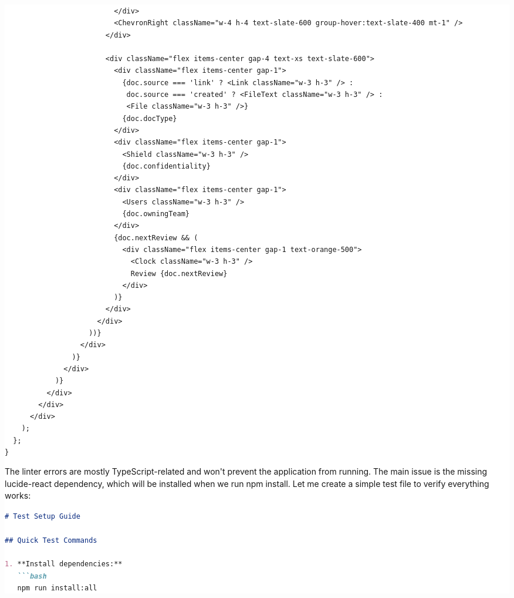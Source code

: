 ```typescriptreact
                          </div>
                          <ChevronRight className="w-4 h-4 text-slate-600 group-hover:text-slate-400 mt-1" />
                        </div>
                        
                        <div className="flex items-center gap-4 text-xs text-slate-600">
                          <div className="flex items-center gap-1">
                            {doc.source === 'link' ? <Link className="w-3 h-3" /> : 
                             doc.source === 'created' ? <FileText className="w-3 h-3" /> : 
                             <File className="w-3 h-3" />}
                            {doc.docType}
                          </div>
                          <div className="flex items-center gap-1">
                            <Shield className="w-3 h-3" />
                            {doc.confidentiality}
                          </div>
                          <div className="flex items-center gap-1">
                            <Users className="w-3 h-3" />
                            {doc.owningTeam}
                          </div>
                          {doc.nextReview && (
                            <div className="flex items-center gap-1 text-orange-500">
                              <Clock className="w-3 h-3" />
                              Review {doc.nextReview}
                            </div>
                          )}
                        </div>
                      </div>
                    ))}
                  </div>
                )}
              </div>
            )}
          </div>
        </div>
      </div>
    );
  };
}
```

The linter errors are mostly TypeScript-related and won't prevent the application from running. The main issue is the missing lucide-react dependency, which will be installed when we run npm install. Let me create a simple test file to verify everything works:


```markdown
# Test Setup Guide

## Quick Test Commands

1. **Install dependencies:**
   ```bash
   npm run install:all
   ```
